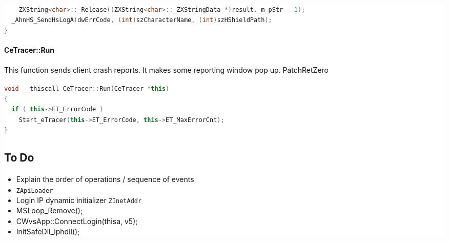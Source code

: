 ```cpp
    ZXString<char>::_Release((ZXString<char>::_ZXStringData *)result._m_pStr - 1);
  _AhnHS_SendHsLogA(dwErrCode, (int)szCharacterName, (int)szHShieldPath);
}
```

#### CeTracer::Run

This function sends client crash reports. It makes some reporting window pop up. PatchRetZero

```cpp
void __thiscall CeTracer::Run(CeTracer *this)
{
  if ( this->ET_ErrorCode )
    Start_eTracer(this->ET_ErrorCode, this->ET_MaxErrorCnt);
}
```

## To Do
  - Explain the order of operations / sequence of events
  - ` ZApiLoader `
  - Login IP dynamic initializer `ZInetAddr`
  - MSLoop_Remove();
  - CWvsApp::ConnectLogin(thisa, v5);
  - InitSafeDll_iphdll();
